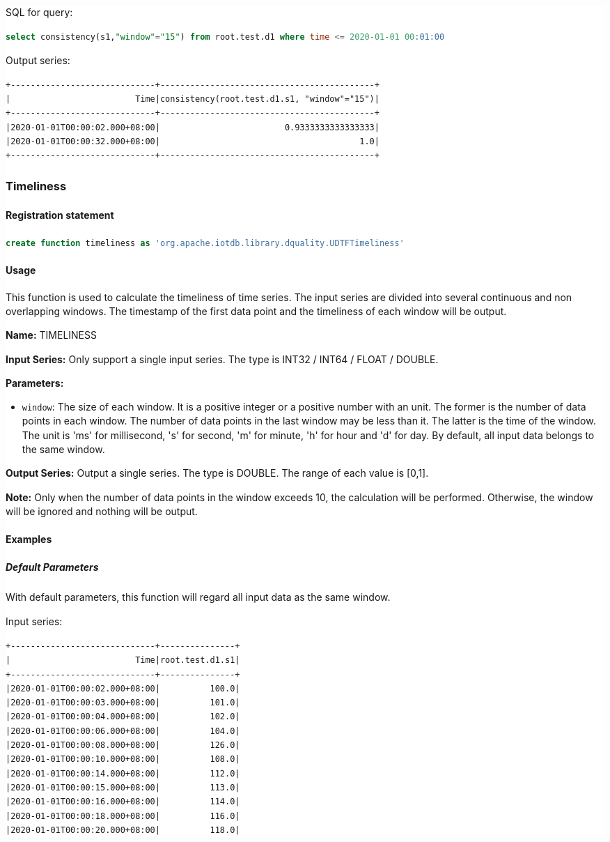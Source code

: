 SQL for query:

```sql
select consistency(s1,"window"="15") from root.test.d1 where time <= 2020-01-01 00:01:00
```

Output series:

```
+-----------------------------+-------------------------------------------+
|                         Time|consistency(root.test.d1.s1, "window"="15")|
+-----------------------------+-------------------------------------------+
|2020-01-01T00:00:02.000+08:00|                         0.9333333333333333|
|2020-01-01T00:00:32.000+08:00|                                        1.0|
+-----------------------------+-------------------------------------------+
```

### Timeliness

#### Registration statement

```sql
create function timeliness as 'org.apache.iotdb.library.dquality.UDTFTimeliness'
```

#### Usage

This function is used to calculate the timeliness of time series. The input series are divided into several continuous and non overlapping windows. The timestamp of the first data point and the timeliness of each window will be output.

**Name:** TIMELINESS

**Input Series:** Only support a single input series. The type is INT32 / INT64 / FLOAT / DOUBLE.

**Parameters:**

+ `window`: The size of each window. It is a positive integer or a positive number with an unit. The former is the number of data points in each window. The number of data points in the last window may be less than it. The latter is the time of the window. The unit is 'ms' for millisecond, 's' for second, 'm' for minute, 'h' for hour and 'd' for day. By default, all input data belongs to the same window.

**Output Series:** Output a single series. The type is DOUBLE. The range of each value is [0,1].

**Note:** Only when the number of data points in the window exceeds 10, the calculation will be performed. Otherwise, the window will be ignored and nothing will be output.

#### Examples

##### Default Parameters

With default parameters, this function will regard all input data as the same window.

Input series:

```
+-----------------------------+---------------+
|                         Time|root.test.d1.s1|
+-----------------------------+---------------+
|2020-01-01T00:00:02.000+08:00|          100.0|
|2020-01-01T00:00:03.000+08:00|          101.0|
|2020-01-01T00:00:04.000+08:00|          102.0|
|2020-01-01T00:00:06.000+08:00|          104.0|
|2020-01-01T00:00:08.000+08:00|          126.0|
|2020-01-01T00:00:10.000+08:00|          108.0|
|2020-01-01T00:00:14.000+08:00|          112.0|
|2020-01-01T00:00:15.000+08:00|          113.0|
|2020-01-01T00:00:16.000+08:00|          114.0|
|2020-01-01T00:00:18.000+08:00|          116.0|
|2020-01-01T00:00:20.000+08:00|          118.0|
```